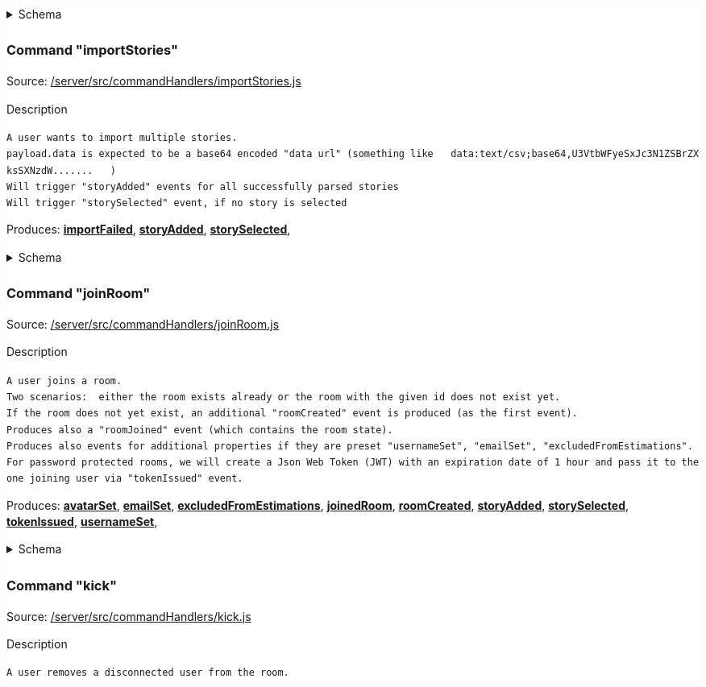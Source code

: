 <details><summary>Schema</summary></details>



### Command "importStories" <a name="importStories"></a>

Source: [/server/src/commandHandlers/importStories.js](/server/src/commandHandlers/importStories.js)

Description

```text
A user wants to import multiple stories.
payload.data is expected to be a base64 encoded "data url" (something like   data:text/csv;base64,U3VtbWFyeSxJc3N1ZSBrZXksSXNzdW.......   )
Will trigger "storyAdded" events for all successfully parsed stories
Will trigger "storySelected" event, if no story is selected
```

Produces: **[importFailed](#importFailed)**, **[storyAdded](#storyAdded)**, **[storySelected](#storySelected)**, 

<details><summary>Schema</summary></details>



### Command "joinRoom" <a name="joinRoom"></a>

Source: [/server/src/commandHandlers/joinRoom.js](/server/src/commandHandlers/joinRoom.js)

Description

```text
A user joins a room.
Two scenarios:  either the room exists already or the room with the given id does not exist yet.
If the room does not yet exist, an additional "roomCreated" event is produced (as the first event).
Produces also a "roomJoined" event (which contains the room state).
Produces also events for additional properties if they are preset "usernameSet", "emailSet", "excludedFromEstimations".
For password protected rooms, we will create a Json Web Token (JWT) with an expiration date of 1 hour and pass it to the one joining user via "tokenIssued" event.
```

Produces: **[avatarSet](#avatarSet)**, **[emailSet](#emailSet)**, **[excludedFromEstimations](#excludedFromEstimations)**, **[joinedRoom](#joinedRoom)**, **[roomCreated](#roomCreated)**, **[storyAdded](#storyAdded)**, **[storySelected](#storySelected)**, **[tokenIssued](#tokenIssued)**, **[usernameSet](#usernameSet)**, 

<details><summary>Schema</summary></details>



### Command "kick" <a name="kick"></a>

Source: [/server/src/commandHandlers/kick.js](/server/src/commandHandlers/kick.js)

Description

```text
A user removes a disconnected user from the room.
```
